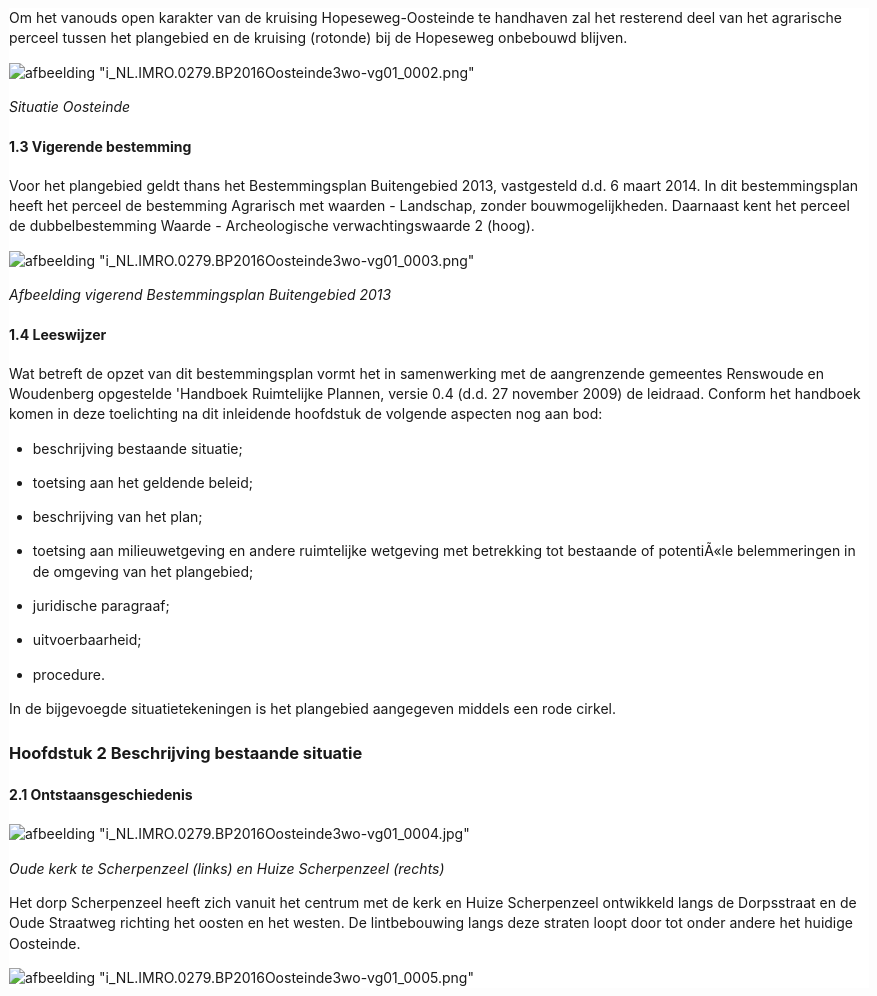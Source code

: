 Om het vanouds open karakter van de kruising Hopeseweg\-Oosteinde te handhaven zal het resterend deel van het agrarische perceel tussen het plangebied en de kruising (rotonde) bij de Hopeseweg onbebouwd blijven.

![afbeelding "i_NL.IMRO.0279.BP2016Oosteinde3wo-vg01_0002.png"](i_NL.IMRO.0279.BP2016Oosteinde3wo-vg01_0002.png)

*Situatie Oosteinde*

#### 1\.3 Vigerende bestemming

Voor het plangebied geldt thans het Bestemmingsplan Buitengebied 2013, vastgesteld d.d. 6 maart 2014\. In dit bestemmingsplan heeft het perceel de bestemming Agrarisch met waarden \- Landschap, zonder bouwmogelijkheden. Daarnaast kent het perceel de dubbelbestemming Waarde \- Archeologische verwachtingswaarde 2 (hoog).

![afbeelding "i_NL.IMRO.0279.BP2016Oosteinde3wo-vg01_0003.png"](i_NL.IMRO.0279.BP2016Oosteinde3wo-vg01_0003.png)

*Afbeelding vigerend Bestemmingsplan Buitengebied 2013*

#### 1\.4 Leeswijzer

Wat betreft de opzet van dit bestemmingsplan vormt het in samenwerking met de aangrenzende gemeentes Renswoude en Woudenberg opgestelde 'Handboek Ruimtelijke Plannen, versie 0\.4 (d.d. 27 november 2009\) de leidraad. Conform het handboek komen in deze toelichting na dit inleidende hoofdstuk de volgende aspecten nog aan bod:

* beschrijving bestaande situatie;

* toetsing aan het geldende beleid;

* beschrijving van het plan;

* toetsing aan milieuwetgeving en andere ruimtelijke wetgeving met betrekking tot bestaande of potentiÃ«le belemmeringen in de omgeving van het plangebied;

* juridische paragraaf;

* uitvoerbaarheid;

* procedure.

In de bijgevoegde situatietekeningen is het plangebied aangegeven middels een rode cirkel.

### Hoofdstuk 2 Beschrijving bestaande situatie

#### 2\.1 Ontstaansgeschiedenis

![afbeelding "i_NL.IMRO.0279.BP2016Oosteinde3wo-vg01_0004.jpg"](i_NL.IMRO.0279.BP2016Oosteinde3wo-vg01_0004.jpg)

*Oude kerk te Scherpenzeel (links) en Huize Scherpenzeel (rechts)*

Het dorp Scherpenzeel heeft zich vanuit het centrum met de kerk en Huize Scherpenzeel ontwikkeld langs de Dorpsstraat en de Oude Straatweg richting het oosten en het westen. De lintbebouwing langs deze straten loopt door tot onder andere het huidige Oosteinde.

![afbeelding "i_NL.IMRO.0279.BP2016Oosteinde3wo-vg01_0005.png"](i_NL.IMRO.0279.BP2016Oosteinde3wo-vg01_0005.png)
